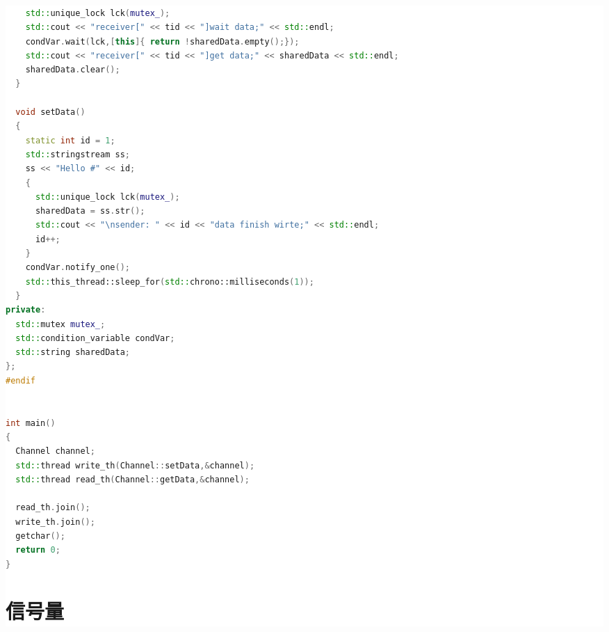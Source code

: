 ```cpp
    std::unique_lock lck(mutex_);
    std::cout << "receiver[" << tid << "]wait data;" << std::endl;
    condVar.wait(lck,[this]{ return !sharedData.empty();});
    std::cout << "receiver[" << tid << "]get data;" << sharedData << std::endl;
    sharedData.clear();
  }

  void setData()
  {
    static int id = 1;
    std::stringstream ss;
    ss << "Hello #" << id;
    {
      std::unique_lock lck(mutex_);
      sharedData = ss.str();
      std::cout << "\nsender: " << id << "data finish wirte;" << std::endl;
      id++;
    }
    condVar.notify_one();
    std::this_thread::sleep_for(std::chrono::milliseconds(1));
  }
private:
  std::mutex mutex_;
  std::condition_variable condVar;
  std::string sharedData;
};
#endif


int main()
{
  Channel channel;
  std::thread write_th(Channel::setData,&channel);
  std::thread read_th(Channel::getData,&channel);

  read_th.join();
  write_th.join();
  getchar();
  return 0;
}
```

# 信号量

